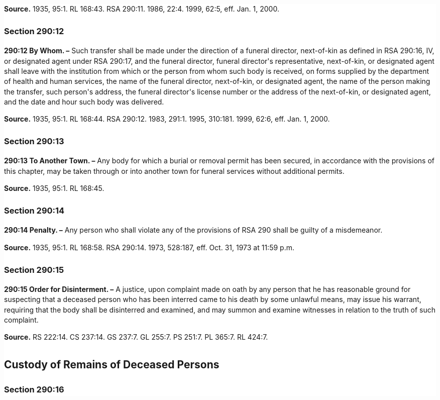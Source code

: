 **Source.** 1935, 95:1. RL 168:43. RSA 290:11. 1986, 22:4. 1999, 62:5,
eff. Jan. 1, 2000.

### Section 290:12

 **290:12 By Whom. –** Such transfer shall be made under the
direction of a funeral director, next-of-kin as defined in RSA 290:16,
IV, or designated agent under RSA 290:17, and the funeral director,
funeral director's representative, next-of-kin, or designated agent
shall leave with the institution from which or the person from whom such
body is received, on forms supplied by the department of health and
human services, the name of the funeral director, next-of-kin, or
designated agent, the name of the person making the transfer, such
person's address, the funeral director's license number or the address
of the next-of-kin, or designated agent, and the date and hour such body
was delivered.

**Source.** 1935, 95:1. RL 168:44. RSA 290:12. 1983, 291:1. 1995,
310:181. 1999, 62:6, eff. Jan. 1, 2000.

### Section 290:13

 **290:13 To Another Town. –** Any body for which a burial or removal
permit has been secured, in accordance with the provisions of this
chapter, may be taken through or into another town for funeral services
without additional permits.

**Source.** 1935, 95:1. RL 168:45.

### Section 290:14

 **290:14 Penalty. –** Any person who shall violate any of the
provisions of RSA 290 shall be guilty of a misdemeanor.

**Source.** 1935, 95:1. RL 168:58. RSA 290:14. 1973, 528:187, eff. Oct.
31, 1973 at 11:59 p.m.

### Section 290:15

 **290:15 Order for Disinterment. –** A justice, upon complaint made
on oath by any person that he has reasonable ground for suspecting that
a deceased person who has been interred came to his death by some
unlawful means, may issue his warrant, requiring that the body shall be
disinterred and examined, and may summon and examine witnesses in
relation to the truth of such complaint.

**Source.** RS 222:14. CS 237:14. GS 237:7. GL 255:7. PS 251:7. PL
365:7. RL 424:7.

Custody of Remains of Deceased Persons
--------------------------------------

### Section 290:16
